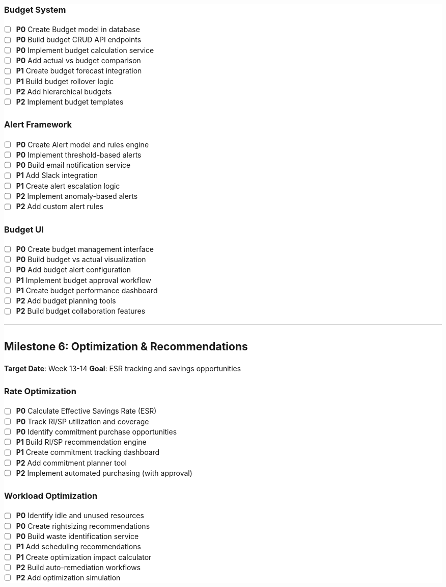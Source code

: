 ### Budget System
- [ ] **P0** Create Budget model in database
- [ ] **P0** Build budget CRUD API endpoints
- [ ] **P0** Implement budget calculation service
- [ ] **P0** Add actual vs budget comparison
- [ ] **P1** Create budget forecast integration
- [ ] **P1** Build budget rollover logic
- [ ] **P2** Add hierarchical budgets
- [ ] **P2** Implement budget templates

### Alert Framework
- [ ] **P0** Create Alert model and rules engine
- [ ] **P0** Implement threshold-based alerts
- [ ] **P0** Build email notification service
- [ ] **P1** Add Slack integration
- [ ] **P1** Create alert escalation logic
- [ ] **P2** Implement anomaly-based alerts
- [ ] **P2** Add custom alert rules

### Budget UI
- [ ] **P0** Create budget management interface
- [ ] **P0** Build budget vs actual visualization
- [ ] **P0** Add budget alert configuration
- [ ] **P1** Implement budget approval workflow
- [ ] **P1** Create budget performance dashboard
- [ ] **P2** Add budget planning tools
- [ ] **P2** Build budget collaboration features

---

## Milestone 6: Optimization & Recommendations
**Target Date**: Week 13-14
**Goal**: ESR tracking and savings opportunities

### Rate Optimization
- [ ] **P0** Calculate Effective Savings Rate (ESR)
- [ ] **P0** Track RI/SP utilization and coverage
- [ ] **P0** Identify commitment purchase opportunities
- [ ] **P1** Build RI/SP recommendation engine
- [ ] **P1** Create commitment tracking dashboard
- [ ] **P2** Add commitment planner tool
- [ ] **P2** Implement automated purchasing (with approval)

### Workload Optimization
- [ ] **P0** Identify idle and unused resources
- [ ] **P0** Create rightsizing recommendations
- [ ] **P0** Build waste identification service
- [ ] **P1** Add scheduling recommendations
- [ ] **P1** Create optimization impact calculator
- [ ] **P2** Build auto-remediation workflows
- [ ] **P2** Add optimization simulation
